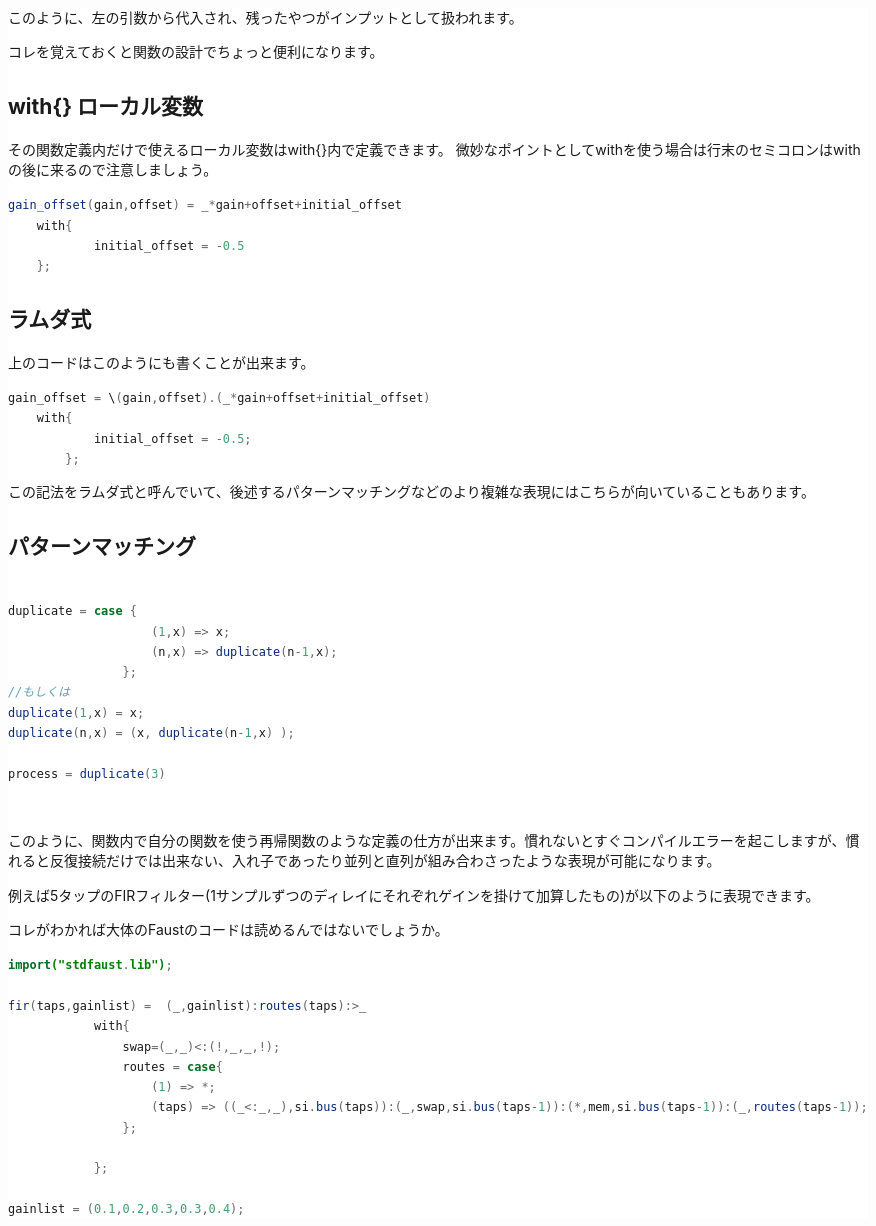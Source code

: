 このように、左の引数から代入され、残ったやつがインプットとして扱われます。

コレを覚えておくと関数の設計でちょっと便利になります。

## with{} ローカル変数

その関数定義内だけで使えるローカル変数はwith{}内で定義できます。
微妙なポイントとしてwithを使う場合は行末のセミコロンはwithの後に来るので注意しましょう。

```java
gain_offset(gain,offset) = _*gain+offset+initial_offset
	with{
			initial_offset = -0.5
	};
```

## ラムダ式

上のコードはこのようにも書くことが出来ます。

```java
gain_offset = \(gain,offset).(_*gain+offset+initial_offset)
	with{
			initial_offset = -0.5;
		};
```

この記法をラムダ式と呼んでいて、後述するパターンマッチングなどのより複雑な表現にはこちらが向いていることもあります。

## パターンマッチング

```java

duplicate = case {
                    (1,x) => x;
                    (n,x) => duplicate(n-1,x);
                };
//もしくは
duplicate(1,x) = x;
duplicate(n,x) = (x, duplicate(n-1,x) );

process = duplicate(3)
```

<img src="patternmatch1.svg" alt="" style = "max-height:400px;">

このように、関数内で自分の関数を使う再帰関数のような定義の仕方が出来ます。慣れないとすぐコンパイルエラーを起こしますが、慣れると反復接続だけでは出来ない、入れ子であったり並列と直列が組み合わさったような表現が可能になります。

例えば5タップのFIRフィルター(1サンプルずつのディレイにそれぞれゲインを掛けて加算したもの)が以下のように表現できます。

コレがわかれば大体のFaustのコードは読めるんではないでしょうか。

```java
import("stdfaust.lib");

fir(taps,gainlist) =  (_,gainlist):routes(taps):>_
			with{
				swap=(_,_)<:(!,_,_,!);
				routes = case{
					(1) => *;
					(taps) => ((_<:_,_),si.bus(taps)):(_,swap,si.bus(taps-1)):(*,mem,si.bus(taps-1)):(_,routes(taps-1));
				};

			};

gainlist = (0.1,0.2,0.3,0.3,0.4);
```